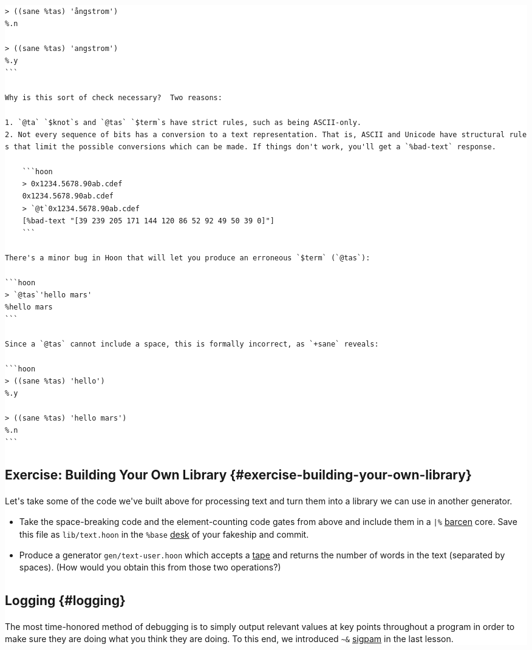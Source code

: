     > ((sane %tas) 'ångstrom')
    %.n

    > ((sane %tas) 'angstrom')
    %.y
    ```

    Why is this sort of check necessary?  Two reasons:

    1. `@ta` `$knot`s and `@tas` `$term`s have strict rules, such as being ASCII-only.
    2. Not every sequence of bits has a conversion to a text representation. That is, ASCII and Unicode have structural rules that limit the possible conversions which can be made. If things don't work, you'll get a `%bad-text` response.

        ```hoon
        > 0x1234.5678.90ab.cdef
        0x1234.5678.90ab.cdef
        > `@t`0x1234.5678.90ab.cdef
        [%bad-text "[39 239 205 171 144 120 86 52 92 49 50 39 0]"]
        ```

    There's a minor bug in Hoon that will let you produce an erroneous `$term` (`@tas`):

    ```hoon
    > `@tas`'hello mars'
    %hello mars
    ```

    Since a `@tas` cannot include a space, this is formally incorrect, as `+sane` reveals:

    ```hoon
    > ((sane %tas) 'hello')  
    %.y
    
    > ((sane %tas) 'hello mars')
    %.n
    ```

## Exercise: Building Your Own Library {#exercise-building-your-own-library}

Let's take some of the code we've built above for processing text and turn them into a library we can use in another generator.

- Take the space-breaking code and the element-counting code gates from above and include them in a `|%` [barcen](../../language/hoon/reference/rune/bar.md#barcen) core. Save this file as `lib/text.hoon` in the `%base` [desk](../../glossary/desk.md) of your fakeship and commit.

- Produce a generator `gen/text-user.hoon` which accepts a [tape](../../glossary/tape.md) and returns the number of words in the text (separated by spaces). (How would you obtain this from those two operations?)


## Logging {#logging}

The most time-honored method of debugging is to simply output relevant values at key points throughout a program in order to make sure they are doing what you think they are doing. To this end, we introduced `~&` [sigpam](../../language/hoon/reference/rune/sig.md#sigpam) in the last lesson.
